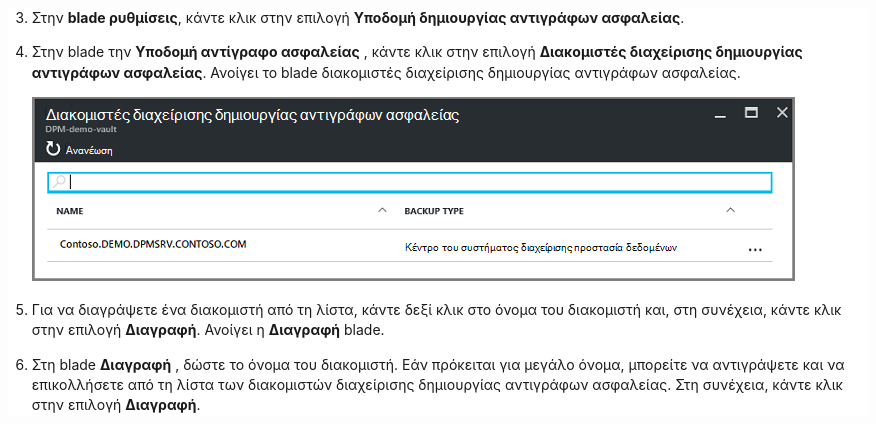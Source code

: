 3. Στην **blade ρυθμίσεις**, κάντε κλικ στην επιλογή **Υποδομή δημιουργίας αντιγράφων ασφαλείας**.

4. Στην blade την **Υποδομή αντίγραφο ασφαλείας** , κάντε κλικ στην επιλογή **Διακομιστές διαχείρισης δημιουργίας αντιγράφων ασφαλείας**. Ανοίγει το blade διακομιστές διαχείρισης δημιουργίας αντιγράφων ασφαλείας.

    ![λίστα με διακομιστές διαχείρισης δημιουργίας αντιγράφων ασφαλείας](./media/backup-azure-delete-vault/list-of-backup-management-servers.png)

5. Για να διαγράψετε ένα διακομιστή από τη λίστα, κάντε δεξί κλικ στο όνομα του διακομιστή και, στη συνέχεια, κάντε κλικ στην επιλογή **Διαγραφή**.
    Ανοίγει η **Διαγραφή** blade.

6. Στη blade **Διαγραφή** , δώστε το όνομα του διακομιστή. Εάν πρόκειται για μεγάλο όνομα, μπορείτε να αντιγράψετε και να επικολλήσετε από τη λίστα των διακομιστών διαχείρισης δημιουργίας αντιγράφων ασφαλείας. Στη συνέχεια, κάντε κλικ στην επιλογή **Διαγραφή**.  

